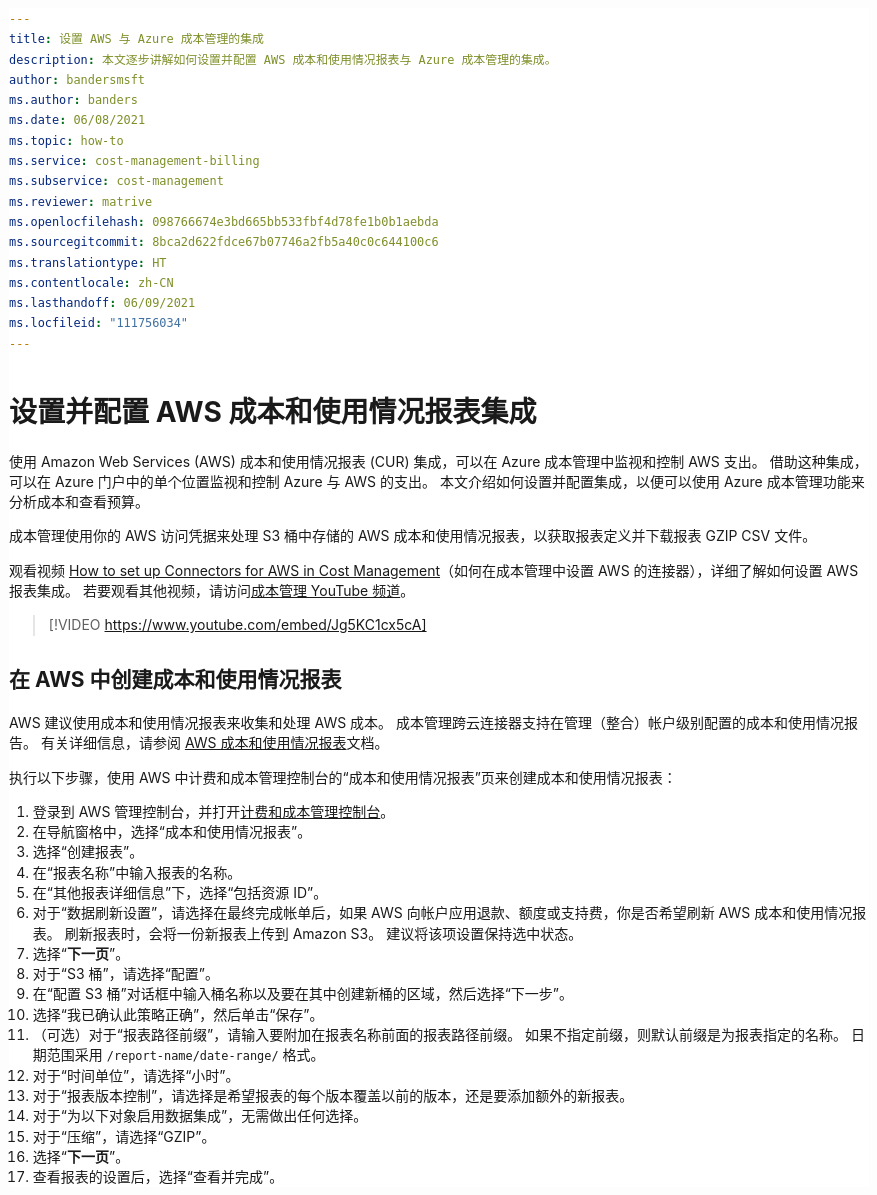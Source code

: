 ```yaml
---
title: 设置 AWS 与 Azure 成本管理的集成
description: 本文逐步讲解如何设置并配置 AWS 成本和使用情况报表与 Azure 成本管理的集成。
author: bandersmsft
ms.author: banders
ms.date: 06/08/2021
ms.topic: how-to
ms.service: cost-management-billing
ms.subservice: cost-management
ms.reviewer: matrive
ms.openlocfilehash: 098766674e3bd665bb533fbf4d78fe1b0b1aebda
ms.sourcegitcommit: 8bca2d622fdce67b07746a2fb5a40c0c644100c6
ms.translationtype: HT
ms.contentlocale: zh-CN
ms.lasthandoff: 06/09/2021
ms.locfileid: "111756034"
---
```

# <a name="set-up-and-configure-aws-cost-and-usage-report-integration"></a>设置并配置 AWS 成本和使用情况报表集成

使用 Amazon Web Services (AWS) 成本和使用情况报表 (CUR) 集成，可以在 Azure 成本管理中监视和控制 AWS 支出。 借助这种集成，可以在 Azure 门户中的单个位置监视和控制 Azure 与 AWS 的支出。 本文介绍如何设置并配置集成，以便可以使用 Azure 成本管理功能来分析成本和查看预算。

成本管理使用你的 AWS 访问凭据来处理 S3 桶中存储的 AWS 成本和使用情况报表，以获取报表定义并下载报表 GZIP CSV 文件。

观看视频 [How to set up Connectors for AWS in Cost Management](https://www.youtube.com/watch?v=Jg5KC1cx5cA)（如何在成本管理中设置 AWS 的连接器），详细了解如何设置 AWS 报表集成。 若要观看其他视频，请访问[成本管理 YouTube 频道](https://www.youtube.com/c/AzureCostManagement)。

>[!VIDEO https://www.youtube.com/embed/Jg5KC1cx5cA]

## <a name="create-a-cost-and-usage-report-in-aws"></a>在 AWS 中创建成本和使用情况报表

AWS 建议使用成本和使用情况报表来收集和处理 AWS 成本。 成本管理跨云连接器支持在管理（整合）帐户级别配置的成本和使用情况报告。 有关详细信息，请参阅 [AWS 成本和使用情况报表](https://docs.aws.amazon.com/awsaccountbilling/latest/aboutv2/billing-reports-costusage.html)文档。

执行以下步骤，使用 AWS 中计费和成本管理控制台的“成本和使用情况报表”页来创建成本和使用情况报表： 

1. 登录到 AWS 管理控制台，并打开[计费和成本管理控制台](https://console.aws.amazon.com/billing)。
2. 在导航窗格中，选择“成本和使用情况报表”。 
3. 选择“创建报表”。 
4. 在“报表名称”中输入报表的名称。 
5. 在“其他报表详细信息”下，选择“包括资源 ID”。  
6. 对于“数据刷新设置”，请选择在最终完成帐单后，如果 AWS 向帐户应用退款、额度或支持费，你是否希望刷新 AWS 成本和使用情况报表。  刷新报表时，会将一份新报表上传到 Amazon S3。 建议将该项设置保持选中状态。
7. 选择“**下一页**”。
8. 对于“S3 桶”，请选择“配置”。  
9. 在“配置 S3 桶”对话框中输入桶名称以及要在其中创建新桶的区域，然后选择“下一步”。
10. 选择“我已确认此策略正确”，然后单击“保存”。  
11. （可选）对于“报表路径前缀”，请输入要附加在报表名称前面的报表路径前缀。
如果不指定前缀，则默认前缀是为报表指定的名称。 日期范围采用 `/report-name/date-range/` 格式。
12. 对于“时间单位”，请选择“小时”。  
13. 对于“报表版本控制”，请选择是希望报表的每个版本覆盖以前的版本，还是要添加额外的新报表。 
14. 对于“为以下对象启用数据集成”，无需做出任何选择。 
15. 对于“压缩”，请选择“GZIP”。  
16. 选择“**下一页**”。
17. 查看报表的设置后，选择“查看并完成”。 
